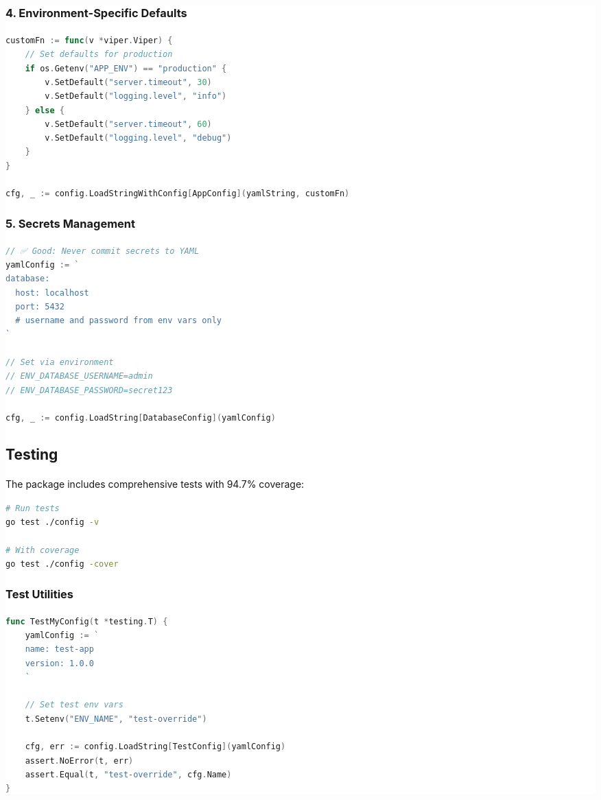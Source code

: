 ### 4. Environment-Specific Defaults

```go
customFn := func(v *viper.Viper) {
    // Set defaults for production
    if os.Getenv("APP_ENV") == "production" {
        v.SetDefault("server.timeout", 30)
        v.SetDefault("logging.level", "info")
    } else {
        v.SetDefault("server.timeout", 60)
        v.SetDefault("logging.level", "debug")
    }
}

cfg, _ := config.LoadStringWithConfig[AppConfig](yamlString, customFn)
```

### 5. Secrets Management

```go
// ✅ Good: Never commit secrets to YAML
yamlConfig := `
database:
  host: localhost
  port: 5432
  # username and password from env vars only
`

// Set via environment
// ENV_DATABASE_USERNAME=admin
// ENV_DATABASE_PASSWORD=secret123

cfg, _ := config.LoadString[DatabaseConfig](yamlConfig)
```

## Testing

The package includes comprehensive tests with 94.7% coverage:

```bash
# Run tests
go test ./config -v

# With coverage
go test ./config -cover
```

### Test Utilities

```go
func TestMyConfig(t *testing.T) {
    yamlConfig := `
    name: test-app
    version: 1.0.0
    `

    // Set test env vars
    t.Setenv("ENV_NAME", "test-override")

    cfg, err := config.LoadString[TestConfig](yamlConfig)
    assert.NoError(t, err)
    assert.Equal(t, "test-override", cfg.Name)
}
```
